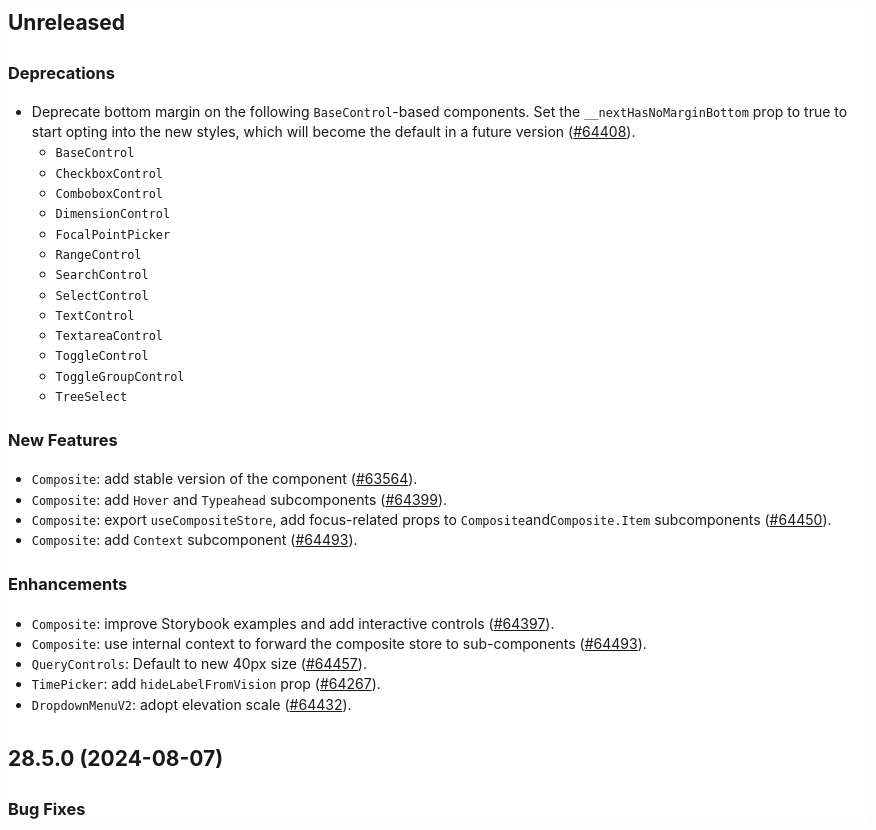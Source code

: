 

## Unreleased

### Deprecations

-   Deprecate bottom margin on the following `BaseControl`-based components. Set the `__nextHasNoMarginBottom` prop to true to start opting into the new styles, which will become the default in a future version ([#64408](https://github.com/WordPress/gutenberg/pull/64408)).
    -   `BaseControl`
    -   `CheckboxControl`
    -   `ComboboxControl`
    -   `DimensionControl`
    -   `FocalPointPicker`
    -   `RangeControl`
    -   `SearchControl`
    -   `SelectControl`
    -   `TextControl`
    -   `TextareaControl`
    -   `ToggleControl`
    -   `ToggleGroupControl`
    -   `TreeSelect`

### New Features

-   `Composite`: add stable version of the component ([#63564](https://github.com/WordPress/gutenberg/pull/63564)).
-   `Composite`: add `Hover` and `Typeahead` subcomponents ([#64399](https://github.com/WordPress/gutenberg/pull/64399)).
-   `Composite`: export `useCompositeStore`, add focus-related props to `Composite`and`Composite.Item` subcomponents ([#64450](https://github.com/WordPress/gutenberg/pull/64450)).
-   `Composite`: add `Context` subcomponent ([#64493](https://github.com/WordPress/gutenberg/pull/64493)).

### Enhancements

-   `Composite`: improve Storybook examples and add interactive controls ([#64397](https://github.com/WordPress/gutenberg/pull/64397)).
-   `Composite`: use internal context to forward the composite store to sub-components ([#64493](https://github.com/WordPress/gutenberg/pull/64493)).
-   `QueryControls`: Default to new 40px size ([#64457](https://github.com/WordPress/gutenberg/pull/64457)).
-   `TimePicker`: add `hideLabelFromVision` prop ([#64267](https://github.com/WordPress/gutenberg/pull/64267)).
-   `DropdownMenuV2`: adopt elevation scale ([#64432](https://github.com/WordPress/gutenberg/pull/64432)).

## 28.5.0 (2024-08-07)

### Bug Fixes

